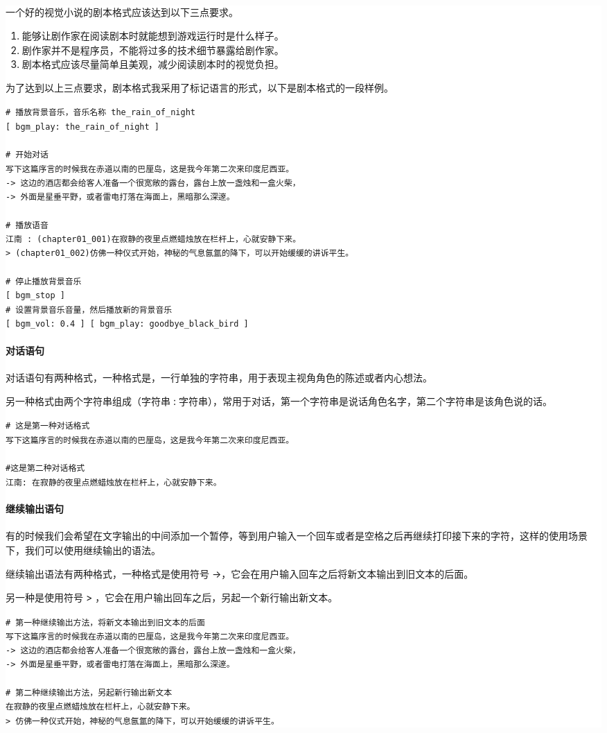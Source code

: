 一个好的视觉小说的剧本格式应该达到以下三点要求。

1. 能够让剧作家在阅读剧本时就能想到游戏运行时是什么样子。
2. 剧作家并不是程序员，不能将过多的技术细节暴露给剧作家。
3. 剧本格式应该尽量简单且美观，减少阅读剧本时的视觉负担。

为了达到以上三点要求，剧本格式我采用了标记语言的形式，以下是剧本格式的一段样例。

```
# 播放背景音乐，音乐名称 the_rain_of_night
[ bgm_play: the_rain_of_night ]

# 开始对话
写下这篇序言的时候我在赤道以南的巴厘岛，这是我今年第二次来印度尼西亚。
-> 这边的酒店都会给客人准备一个很宽敞的露台，露台上放一盏烛和一盒火柴，
-> 外面是星垂平野，或者雷电打落在海面上，黑暗那么深邃。

# 播放语音
江南 : (chapter01_001)在寂静的夜里点燃蜡烛放在栏杆上，心就安静下来。
> (chapter01_002)仿佛一种仪式开始，神秘的气息氤氲的降下，可以开始缓缓的讲诉平生。

# 停止播放背景音乐
[ bgm_stop ]
# 设置背景音乐音量，然后播放新的背景音乐
[ bgm_vol: 0.4 ] [ bgm_play: goodbye_black_bird ]
```

#### 对话语句

对话语句有两种格式，一种格式是，一行单独的字符串，用于表现主视角角色的陈述或者内心想法。

另一种格式由两个字符串组成（字符串 : 字符串），常用于对话，第一个字符串是说话角色名字，第二个字符串是该角色说的话。

```
# 这是第一种对话格式
写下这篇序言的时候我在赤道以南的巴厘岛，这是我今年第二次来印度尼西亚。

#这是第二种对话格式
江南: 在寂静的夜里点燃蜡烛放在栏杆上，心就安静下来。
```

#### 继续输出语句

有的时候我们会希望在文字输出的中间添加一个暂停，等到用户输入一个回车或者是空格之后再继续打印接下来的字符，这样的使用场景下，我们可以使用继续输出的语法。

继续输出语法有两种格式，一种格式是使用符号 ->，它会在用户输入回车之后将新文本输出到旧文本的后面。

另一种是使用符号 > ，它会在用户输出回车之后，另起一个新行输出新文本。

```
# 第一种继续输出方法，将新文本输出到旧文本的后面
写下这篇序言的时候我在赤道以南的巴厘岛，这是我今年第二次来印度尼西亚。
-> 这边的酒店都会给客人准备一个很宽敞的露台，露台上放一盏烛和一盒火柴，
-> 外面是星垂平野，或者雷电打落在海面上，黑暗那么深邃。

# 第二种继续输出方法，另起新行输出新文本
在寂静的夜里点燃蜡烛放在栏杆上，心就安静下来。
> 仿佛一种仪式开始，神秘的气息氤氲的降下，可以开始缓缓的讲诉平生。
```
